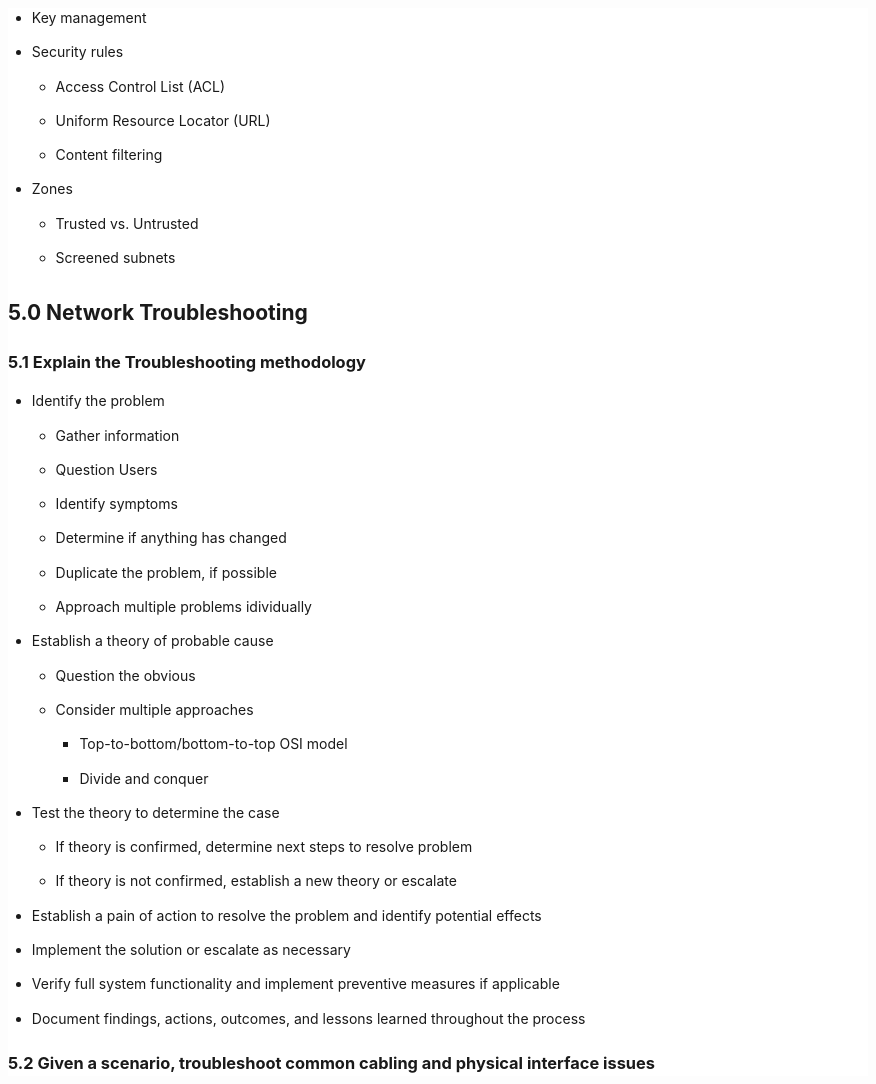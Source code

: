 - Key management  

- Security rules  

	- Access Control List (ACL)  
	
	- Uniform Resource Locator (URL)  
	
	- Content filtering  
	
- Zones  

	- Trusted vs. Untrusted  
	
	- Screened subnets  
	


## 5.0 Network Troubleshooting  

### 5.1 Explain the Troubleshooting methodology  

- Identify the problem  

	- Gather information  
	
	- Question Users  
	
	- Identify symptoms  
	
	- Determine if anything has changed  
	
	- Duplicate the problem, if possible  
	
	- Approach multiple problems idividually  
	
- Establish a theory of probable cause  

	 - Question the obvious  
	 
	 - Consider multiple approaches  
	 
		- Top-to-bottom/bottom-to-top OSI model  
		
		- Divide and conquer  
	
- Test the theory to determine the case  

	- If theory is confirmed, determine next steps to resolve problem  
	
	- If theory is not confirmed, establish a new theory or escalate  
	
- Establish a pain of action to resolve the problem and identify potential effects  

- Implement the solution or escalate as necessary  

- Verify full system functionality and implement preventive measures if applicable  

- Document findings, actions, outcomes, and lessons learned throughout the process  


### 5.2 Given a scenario, troubleshoot common cabling and physical interface issues  
